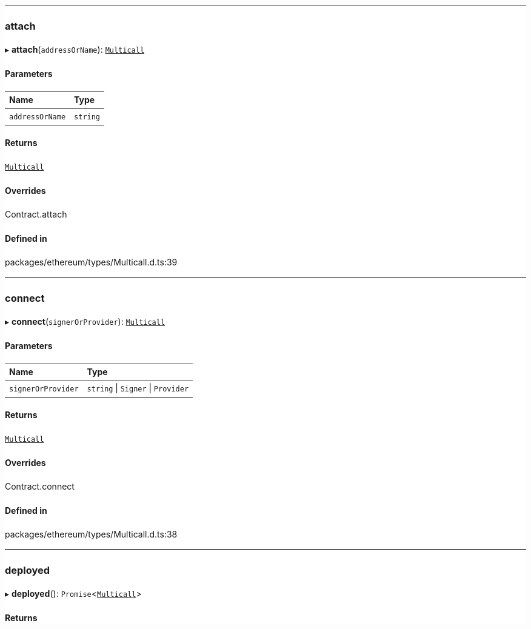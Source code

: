 ___

### attach

▸ **attach**(`addressOrName`): [`Multicall`](Multicall.md)

#### Parameters

| Name | Type |
| :------ | :------ |
| `addressOrName` | `string` |

#### Returns

[`Multicall`](Multicall.md)

#### Overrides

Contract.attach

#### Defined in

packages/ethereum/types/Multicall.d.ts:39

___

### connect

▸ **connect**(`signerOrProvider`): [`Multicall`](Multicall.md)

#### Parameters

| Name | Type |
| :------ | :------ |
| `signerOrProvider` | `string` \| `Signer` \| `Provider` |

#### Returns

[`Multicall`](Multicall.md)

#### Overrides

Contract.connect

#### Defined in

packages/ethereum/types/Multicall.d.ts:38

___

### deployed

▸ **deployed**(): `Promise`<[`Multicall`](Multicall.md)\>

#### Returns
